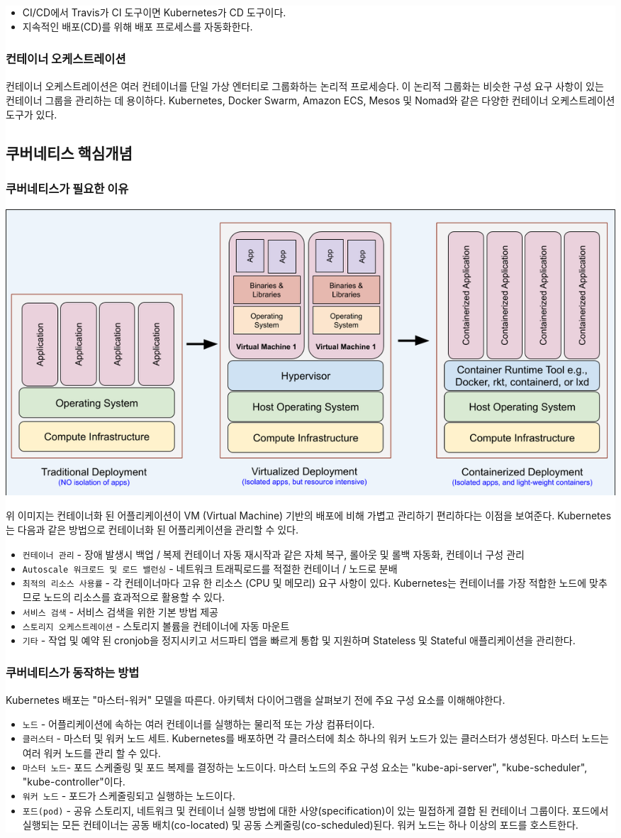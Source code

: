 - CI/CD에서 Travis가 CI 도구이면 Kubernetes가 CD 도구이다.
- 지속적인 배포(CD)를 위해 배포 프로세스를 자동화한다.

### 컨테이너 오케스트레이션

컨테이너 오케스트레이션은 여러 컨테이너를 단일 가상 엔터티로 그룹화하는 논리적 프로세승다. 이 논리적 그룹화는 비슷한 구성 요구 사항이 있는 컨테이너 그룹을 관리하는 데 용이하다. Kubernetes, Docker Swarm, Amazon ECS, Mesos 및 Nomad와 같은 다양한 컨테이너 오케스트레이션 도구가 있다.

## 쿠버네티스 핵심개념

### 쿠버네티스가 필요한 이유

![kubernetes_comparison](/media/kubernetes_comparison.png)

위 이미지는 컨테이너화 된 어플리케이션이 VM (Virtual Machine) 기반의 배포에 비해 가볍고 관리하기 편리하다는 이점을 보여준다. Kubernetes는 다음과 같은 방법으로 컨테이너화 된 어플리케이션을 관리할 수 있다.

- `컨테이너 관리` - 장애 발생시 백업 / 복제 컨테이너 자동 재시작과 같은 자체 복구, 롤아웃 및 롤백 자동화, 컨테이너 구성 관리
- `Autoscale 워크로드 및 로드 밸런싱` - 네트워크 트래픽로드를 적절한 컨테이너 / 노드로 분배
- `최적의 리소스 사용률` - 각 컨테이너마다 고유 한 리소스 (CPU 및 메모리) 요구 사항이 있다. Kubernetes는 컨테이너를 가장 적합한 노드에 맞추므로 노드의 리소스를 효과적으로 활용할 수 있다.
- `서비스 검색` - 서비스 검색을 위한 기본 방법 제공
- `스토리지 오케스트레이션` - 스토리지 볼륨을 컨테이너에 자동 마운트
- `기타` - 작업 및 예약 된 cronjob을 정지시키고 서드파티 앱을 빠르게 통합 및 지원하며 Stateless 및 Stateful 애플리케이션을 관리한다.

### 쿠버네티스가 동작하는 방법

Kubernetes 배포는 "마스터-워커" 모델을 따른다. 아키텍처 다이어그램을 살펴보기 전에 주요 구성 요소를 이해해야한다.

- `노드` - 어플리케이션에 속하는 여러 컨테이너를 실행하는 물리적 또는 가상 컴퓨터이다.
- `클러스터` - 마스터 및 워커 노드 세트. Kubernetes를 배포하면 각 클러스터에 최소 하나의 워커 노드가 있는 클러스터가 생성된다. 마스터 노드는 여러 워커 노드를 관리 할 수 있다.
- `마스터 노드`- 포드 스케줄링 및 포드 복제를 결정하는 노드이다. 마스터 노드의 주요 구성 요소는 "kube-api-server", "kube-scheduler", "kube-controller"이다.
- `워커 노드` - 포드가 스케줄링되고 실행하는 노드이다.
- `포드(pod)` - 공유 스토리지, 네트워크 및 컨테이너 실행 방법에 대한 사양(specification)이 있는 밀접하게 결합 된 컨테이너 그룹이다. 포드에서 실행되는 모든 컨테이너는 공동 배치(co-located) 및 공동 스케줄링(co-scheduled)된다. 워커 노드는 하나 이상의 포드를 호스트한다.
